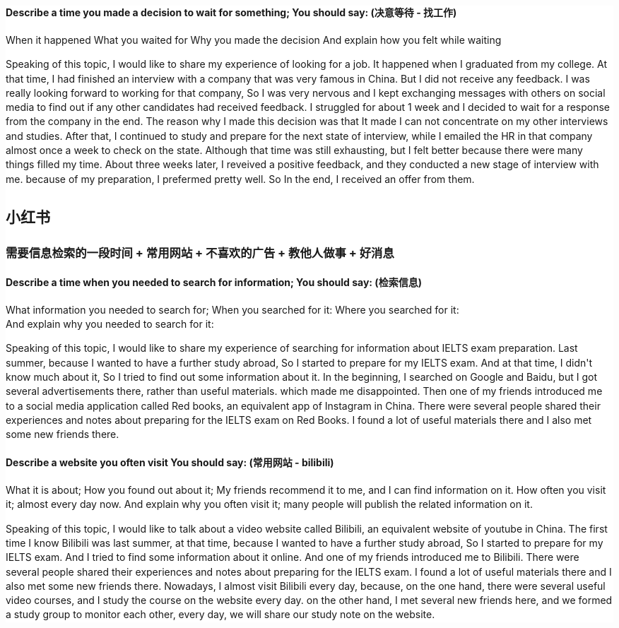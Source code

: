 #### Describe a time you made a decision to wait for something; You should say: (决意等待 - 找工作)
When it happened
What you waited for
Why you made the decision
And explain how you felt while waiting

Speaking of this topic, I would like to share my experience of looking for a job.
It happened when I graduated from my college. At that time, I had finished an interview with a company that was very famous in China. But I did not receive any feedback. I was really looking forward to working for that company, So I was very nervous and I kept exchanging messages with others on social media to find out if any other candidates had received feedback. I struggled for about 1 week and I decided to wait for a response from the company in the end.
The reason why I made this decision was that It made I can not concentrate on my other interviews and studies.
After that, I continued to study and prepare for the next state of interview, while I emailed the HR in that company almost once a week to check on the state. Although that time was still exhausting, but I felt better because there were many things filled my time.
About three weeks later, I reveived a positive feedback, and they conducted a new stage of interview with me. because of my preparation, I prefermed pretty well. So In the end, I received an offer from them.


## 小红书
### 需要信息检索的一段时间 + 常用网站 + 不喜欢的广告 + 教他人做事 + 好消息
#### Describe a time when you needed to search for information; You should say: (检索信息)
What information you needed to search for;
When you searched for it:
Where you searched for it:		
And explain why you needed to search for it:

Speaking of this topic, I would like to share my experience of searching for information about IELTS exam preparation. 
Last summer, because I wanted to have a further study abroad, So I started to prepare for my IELTS exam. And at that time, I didn't know much about it, So I tried to find out some information about it.
In the beginning, I searched on Google and Baidu, but I got several advertisements there, rather than useful materials. which made me disappointed. Then one of my friends introduced me to a social media application called Red books, an equivalent app of Instagram in China. 
There were several people shared their experiences and notes about preparing for the IELTS exam on Red Books. I found a lot of useful materials there and I also met some new friends there.

#### Describe a website you often visit You should say:  (常用网站 - bilibili)
What it is about;
How you found out about it;		My friends recommend it to me, and I can find information on it.
How often you visit it;			almost every day now.
And explain why you often visit it;		many people will publish the related information on it.

Speaking of this topic, I would like to talk about a video website called Bilibili, an equivalent website of youtube in China.
The first time I know Bilibili was last summer, at that time, because I wanted to have a further study abroad, So I started to prepare for my IELTS exam. And I tried to find some information about it online. And one of my friends introduced me to Bilibili. There were several people shared their experiences and notes about preparing for the IELTS exam. I found a lot of useful materials there and I also met some new friends there.
Nowadays, I almost visit Bilibili every day, because, on the one hand, there were several useful video courses, and I study the course on the website every day. on the other hand, I met several new friends here, and we formed a study group to monitor each other, every day, we will share our study note on the website.
